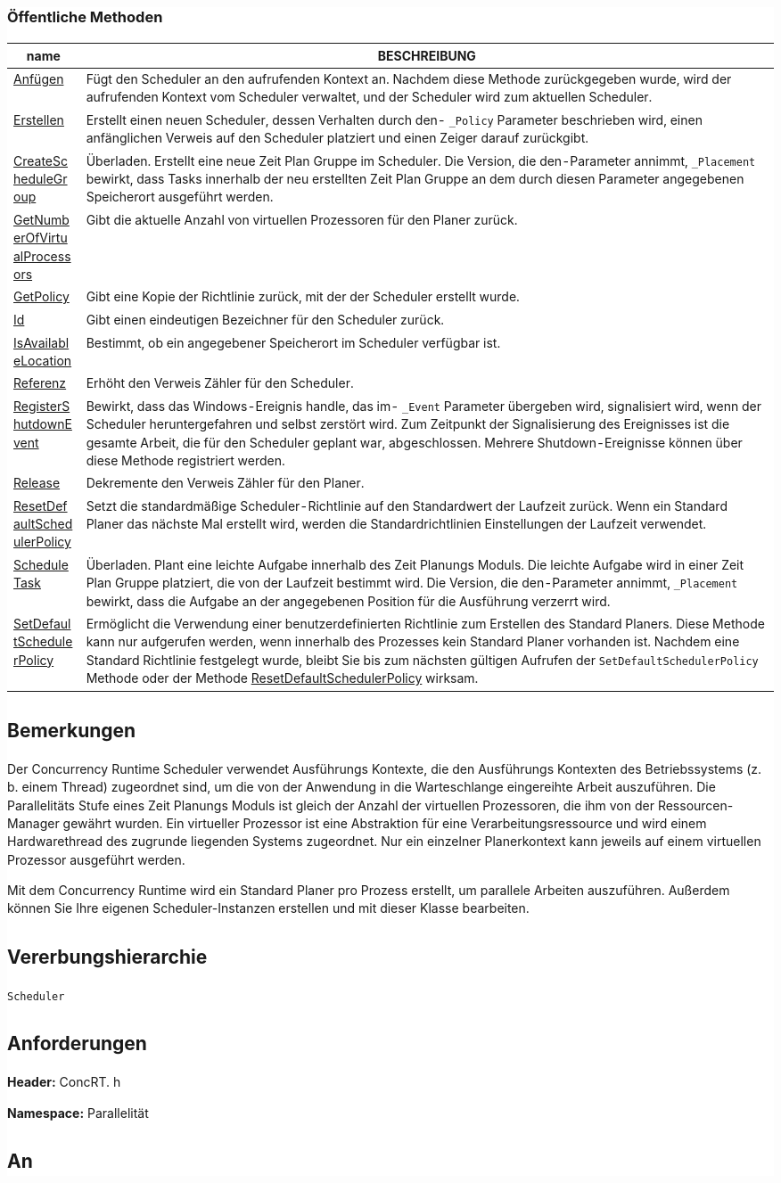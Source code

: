 ### <a name="public-methods"></a>Öffentliche Methoden

|name|BESCHREIBUNG|
|----------|-----------------|
|[Anfügen](#attach)|Fügt den Scheduler an den aufrufenden Kontext an. Nachdem diese Methode zurückgegeben wurde, wird der aufrufenden Kontext vom Scheduler verwaltet, und der Scheduler wird zum aktuellen Scheduler.|
|[Erstellen](#create)|Erstellt einen neuen Scheduler, dessen Verhalten durch den- `_Policy` Parameter beschrieben wird, einen anfänglichen Verweis auf den Scheduler platziert und einen Zeiger darauf zurückgibt.|
|[CreateScheduleGroup](#createschedulegroup)|Überladen. Erstellt eine neue Zeit Plan Gruppe im Scheduler. Die Version, die den-Parameter annimmt, `_Placement` bewirkt, dass Tasks innerhalb der neu erstellten Zeit Plan Gruppe an dem durch diesen Parameter angegebenen Speicherort ausgeführt werden.|
|[GetNumberOfVirtualProcessors](#getnumberofvirtualprocessors)|Gibt die aktuelle Anzahl von virtuellen Prozessoren für den Planer zurück.|
|[GetPolicy](#getpolicy)|Gibt eine Kopie der Richtlinie zurück, mit der der Scheduler erstellt wurde.|
|[Id](#id)|Gibt einen eindeutigen Bezeichner für den Scheduler zurück.|
|[IsAvailableLocation](#isavailablelocation)|Bestimmt, ob ein angegebener Speicherort im Scheduler verfügbar ist.|
|[Referenz](#reference)|Erhöht den Verweis Zähler für den Scheduler.|
|[RegisterShutdownEvent](#registershutdownevent)|Bewirkt, dass das Windows-Ereignis handle, das im- `_Event` Parameter übergeben wird, signalisiert wird, wenn der Scheduler heruntergefahren und selbst zerstört wird. Zum Zeitpunkt der Signalisierung des Ereignisses ist die gesamte Arbeit, die für den Scheduler geplant war, abgeschlossen. Mehrere Shutdown-Ereignisse können über diese Methode registriert werden.|
|[Release](#release)|Dekremente den Verweis Zähler für den Planer.|
|[ResetDefaultSchedulerPolicy](#resetdefaultschedulerpolicy)|Setzt die standardmäßige Scheduler-Richtlinie auf den Standardwert der Laufzeit zurück. Wenn ein Standard Planer das nächste Mal erstellt wird, werden die Standardrichtlinien Einstellungen der Laufzeit verwendet.|
|[ScheduleTask](#scheduletask)|Überladen. Plant eine leichte Aufgabe innerhalb des Zeit Planungs Moduls. Die leichte Aufgabe wird in einer Zeit Plan Gruppe platziert, die von der Laufzeit bestimmt wird. Die Version, die den-Parameter annimmt, `_Placement` bewirkt, dass die Aufgabe an der angegebenen Position für die Ausführung verzerrt wird.|
|[SetDefaultSchedulerPolicy](#setdefaultschedulerpolicy)|Ermöglicht die Verwendung einer benutzerdefinierten Richtlinie zum Erstellen des Standard Planers. Diese Methode kann nur aufgerufen werden, wenn innerhalb des Prozesses kein Standard Planer vorhanden ist. Nachdem eine Standard Richtlinie festgelegt wurde, bleibt Sie bis zum nächsten gültigen Aufrufen der `SetDefaultSchedulerPolicy` Methode oder der Methode [ResetDefaultSchedulerPolicy](#resetdefaultschedulerpolicy) wirksam.|

## <a name="remarks"></a>Bemerkungen

Der Concurrency Runtime Scheduler verwendet Ausführungs Kontexte, die den Ausführungs Kontexten des Betriebssystems (z. b. einem Thread) zugeordnet sind, um die von der Anwendung in die Warteschlange eingereihte Arbeit auszuführen. Die Parallelitäts Stufe eines Zeit Planungs Moduls ist gleich der Anzahl der virtuellen Prozessoren, die ihm von der Ressourcen-Manager gewährt wurden. Ein virtueller Prozessor ist eine Abstraktion für eine Verarbeitungsressource und wird einem Hardwarethread des zugrunde liegenden Systems zugeordnet. Nur ein einzelner Planerkontext kann jeweils auf einem virtuellen Prozessor ausgeführt werden.

Mit dem Concurrency Runtime wird ein Standard Planer pro Prozess erstellt, um parallele Arbeiten auszuführen. Außerdem können Sie Ihre eigenen Scheduler-Instanzen erstellen und mit dieser Klasse bearbeiten.

## <a name="inheritance-hierarchy"></a>Vererbungshierarchie

`Scheduler`

## <a name="requirements"></a>Anforderungen

**Header:** ConcRT. h

**Namespace:** Parallelität

## <a name="attach"></a><a name="attach"></a> An
